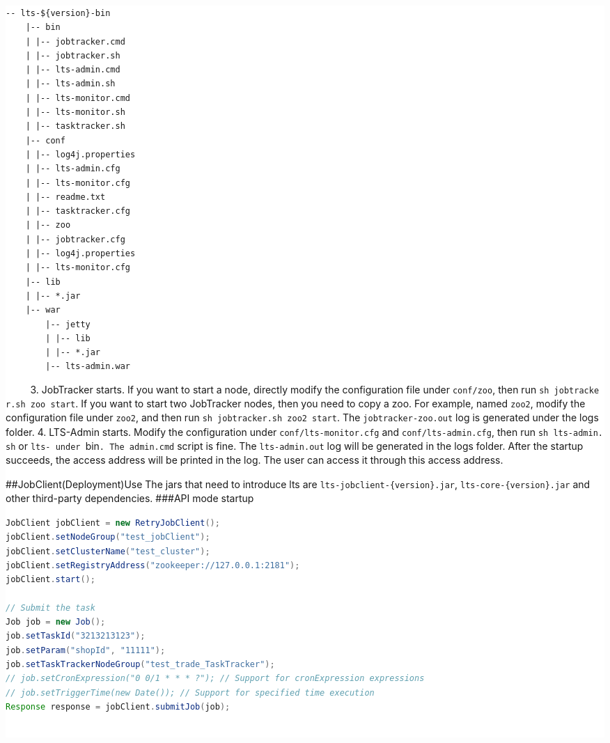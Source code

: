 ```
-- lts-${version}-bin
    |-- bin
    | |-- jobtracker.cmd
    | |-- jobtracker.sh
    | |-- lts-admin.cmd
    | |-- lts-admin.sh
    | |-- lts-monitor.cmd
    | |-- lts-monitor.sh
    | |-- tasktracker.sh
    |-- conf
    | |-- log4j.properties
    | |-- lts-admin.cfg
    | |-- lts-monitor.cfg
    | |-- readme.txt
    | |-- tasktracker.cfg
    | |-- zoo
    | |-- jobtracker.cfg
    | |-- log4j.properties
    | |-- lts-monitor.cfg
    |-- lib
    | |-- *.jar
    |-- war
        |-- jetty
        | |-- lib
        | |-- *.jar
        |-- lts-admin.war

```
        
3. JobTracker starts. If you want to start a node, directly modify the configuration file under `conf/zoo`, then run `sh jobtracker.sh zoo start`. If you want to start two JobTracker nodes, then you need to copy a zoo. For example, named `zoo2`, modify the configuration file under `zoo2`, and then run `sh jobtracker.sh zoo2 start`. The `jobtracker-zoo.out` log is generated under the logs folder.
4. LTS-Admin starts. Modify the configuration under `conf/lts-monitor.cfg` and `conf/lts-admin.cfg`, then run `sh lts-admin.sh` or `lts- under `bin`. The admin.cmd` script is fine. The `lts-admin.out` log will be generated in the logs folder. After the startup succeeds, the access address will be printed in the log. The user can access it through this access address.

##JobClient(Deployment)Use
The jars that need to introduce lts are `lts-jobclient-{version}.jar`, `lts-core-{version}.jar` and other third-party dependencies.
###API mode startup
```java
JobClient jobClient = new RetryJobClient();
jobClient.setNodeGroup("test_jobClient");
jobClient.setClusterName("test_cluster");
jobClient.setRegistryAddress("zookeeper://127.0.0.1:2181");
jobClient.start();

// Submit the task
Job job = new Job();
job.setTaskId("3213213123");
job.setParam("shopId", "11111");
job.setTaskTrackerNodeGroup("test_trade_TaskTracker");
// job.setCronExpression("0 0/1 * * * ?"); // Support for cronExpression expressions
// job.setTriggerTime(new Date()); // Support for specified time execution
Response response = jobClient.submitJob(job);
```
    